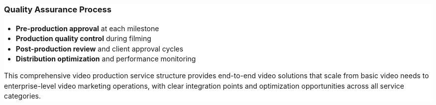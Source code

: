 ### Quality Assurance Process
- **Pre-production approval** at each milestone
- **Production quality control** during filming
- **Post-production review** and client approval cycles
- **Distribution optimization** and performance monitoring

This comprehensive video production service structure provides end-to-end video solutions that scale from basic video needs to enterprise-level video marketing operations, with clear integration points and optimization opportunities across all service categories.